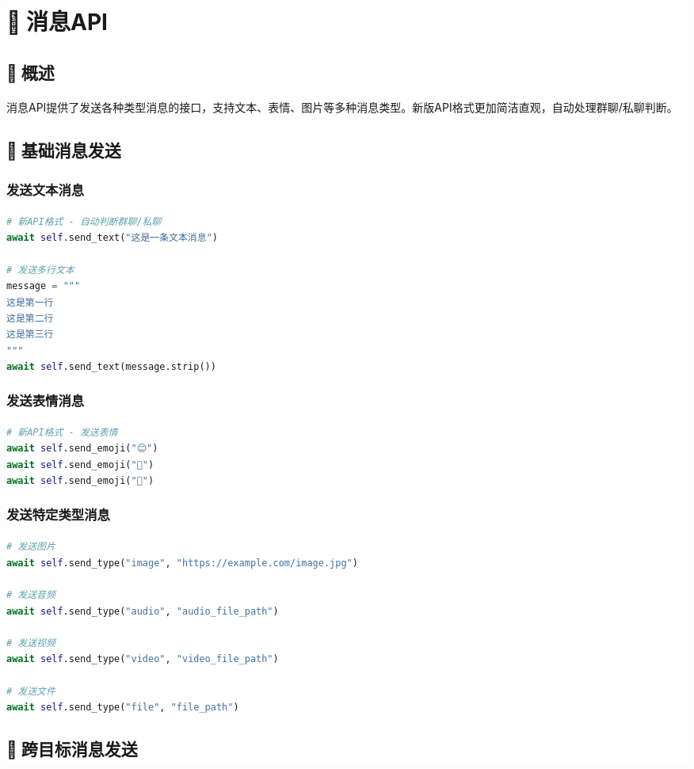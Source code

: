# 📡 消息API

## 📖 概述

消息API提供了发送各种类型消息的接口，支持文本、表情、图片等多种消息类型。新版API格式更加简洁直观，自动处理群聊/私聊判断。

## 🔄 基础消息发送

### 发送文本消息

```python
# 新API格式 - 自动判断群聊/私聊
await self.send_text("这是一条文本消息")

# 发送多行文本
message = """
这是第一行
这是第二行
这是第三行
"""
await self.send_text(message.strip())
```

### 发送表情消息

```python
# 新API格式 - 发送表情
await self.send_emoji("😊")
await self.send_emoji("🎉") 
await self.send_emoji("👋")
```

### 发送特定类型消息

```python
# 发送图片
await self.send_type("image", "https://example.com/image.jpg")

# 发送音频
await self.send_type("audio", "audio_file_path")

# 发送视频
await self.send_type("video", "video_file_path")

# 发送文件
await self.send_type("file", "file_path")
```

## 🎯 跨目标消息发送
